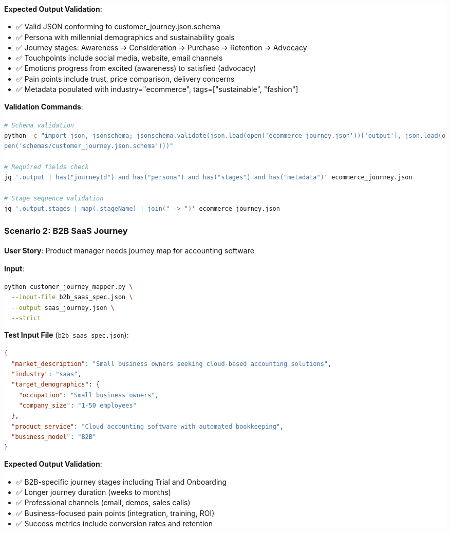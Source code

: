 **Expected Output Validation**:
- ✅ Valid JSON conforming to customer_journey.json.schema
- ✅ Persona with millennial demographics and sustainability goals
- ✅ Journey stages: Awareness → Consideration → Purchase → Retention → Advocacy
- ✅ Touchpoints include social media, website, email channels
- ✅ Emotions progress from excited (awareness) to satisfied (advocacy)
- ✅ Pain points include trust, price comparison, delivery concerns
- ✅ Metadata populated with industry="ecommerce", tags=["sustainable", "fashion"]

**Validation Commands**:
```bash
# Schema validation
python -c "import json, jsonschema; jsonschema.validate(json.load(open('ecommerce_journey.json'))['output'], json.load(open('schemas/customer_journey.json.schema')))"

# Required fields check
jq '.output | has("journeyId") and has("persona") and has("stages") and has("metadata")' ecommerce_journey.json

# Stage sequence validation
jq '.output.stages | map(.stageName) | join(" -> ")' ecommerce_journey.json
```

### Scenario 2: B2B SaaS Journey

**User Story**: Product manager needs journey map for accounting software

**Input**:
```bash
python customer_journey_mapper.py \
  --input-file b2b_saas_spec.json \
  --output saas_journey.json \
  --strict
```

**Test Input File** (`b2b_saas_spec.json`):
```json
{
  "market_description": "Small business owners seeking cloud-based accounting solutions",
  "industry": "saas",
  "target_demographics": {
    "occupation": "Small business owners",
    "company_size": "1-50 employees"
  },
  "product_service": "Cloud accounting software with automated bookkeeping",
  "business_model": "B2B"
}
```

**Expected Output Validation**:
- ✅ B2B-specific journey stages including Trial and Onboarding
- ✅ Longer journey duration (weeks to months)
- ✅ Professional channels (email, demos, sales calls)
- ✅ Business-focused pain points (integration, training, ROI)
- ✅ Success metrics include conversion rates and retention
